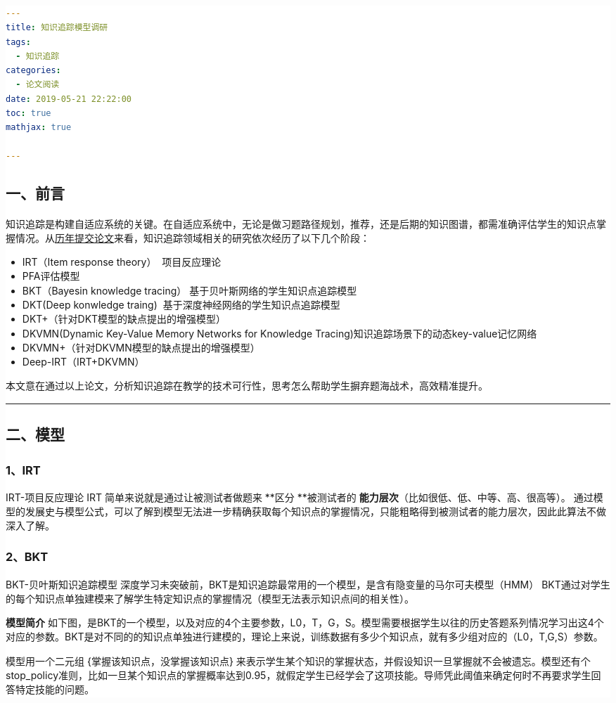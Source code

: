 ```yaml
---
title: 知识追踪模型调研
tags:
  - 知识追踪
categories:
  - 论文阅读
date: 2019-05-21 22:22:00
toc: true
mathjax: true

---
```


## 一、前言
知识追踪是构建自适应系统的关键。在自适应系统中，无论是做习题路径规划，推荐，还是后期的知识图谱，都需准确评估学生的知识点掌握情况。从[历年提交论文](http://www.arxiv-sanity.com/search?q=Knowledge+Tracing)来看，知识追踪领域相关的研究依次经历了以下几个阶段：

  - IRT（Item response theory）  项目反应理论
  - PFA评估模型
  - BKT（Bayesin knowledge tracing） 基于贝叶斯网络的学生知识点追踪模型
  - DKT(Deep konwledge traing)  基于深度神经网络的学生知识点追踪模型
  - DKT+（针对DKT模型的缺点提出的增强模型）
  - DKVMN(Dynamic Key-Value Memory Networks for Knowledge Tracing)知识追踪场景下的动态key-value记忆网络
  - DKVMN+（针对DKVMN模型的缺点提出的增强模型）
  - Deep-IRT（IRT+DKVMN）

本文意在通过以上论文，分析知识追踪在教学的技术可行性，思考怎么帮助学生摒弃题海战术，高效精准提升。




---


## 二、模型
### 1、IRT
IRT-项目反应理论
IRT 简单来说就是通过让被测试者做题来 **区分 **被测试者的 **能力层次**（比如很低、低、中等、高、很高等）。
通过模型的发展史与模型公式，可以了解到模型无法进一步精确获取每个知识点的掌握情况，只能粗略得到被测试者的能力层次，因此此算法不做深入了解。

### 2、BKT
BKT-贝叶斯知识追踪模型
深度学习未突破前，BKT是知识追踪最常用的一个模型，是含有隐变量的马尔可夫模型（HMM）
BKT通过对学生的每个知识点单独建模来了解学生特定知识点的掌握情况（模型无法表示知识点间的相关性）。

**模型简介**
如下图，是BKT的一个模型，以及对应的4个主要参数，L0，T，G，S。模型需要根据学生以往的历史答题系列情况学习出这4个对应的参数。BKT是对不同的的知识点单独进行建模的，理论上来说，训练数据有多少个知识点，就有多少组对应的（L0，T,G,S）参数。

模型用一个二元组 {掌握该知识点，没掌握该知识点} 来表示学生某个知识的掌握状态，并假设知识一旦掌握就不会被遗忘。模型还有个stop_policy准则，比如一旦某个知识点的掌握概率达到0.95，就假定学生已经学会了这项技能。导师凭此阈值来确定何时不再要求学生回答特定技能的问题。
